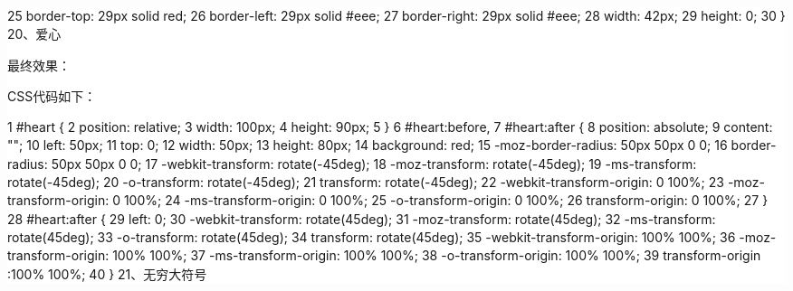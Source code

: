25     border-top: 29px solid red;
26     border-left: 29px solid #eee;
27     border-right: 29px solid #eee;
28     width: 42px;
29     height: 0;
30 }
20、爱心 

最终效果：

 
CSS代码如下：

 1 #heart {
 2     position: relative;
 3     width: 100px;
 4     height: 90px;
 5 }
 6 #heart:before,
 7 #heart:after {
 8     position: absolute;
 9     content: "";
10     left: 50px;
11     top: 0;
12     width: 50px;
13     height: 80px;
14     background: red;
15     -moz-border-radius: 50px 50px 0 0;
16     border-radius: 50px 50px 0 0;
17     -webkit-transform: rotate(-45deg);
18        -moz-transform: rotate(-45deg);
19         -ms-transform: rotate(-45deg);
20          -o-transform: rotate(-45deg);
21             transform: rotate(-45deg);
22     -webkit-transform-origin: 0 100%;
23        -moz-transform-origin: 0 100%;
24         -ms-transform-origin: 0 100%;
25          -o-transform-origin: 0 100%;
26             transform-origin: 0 100%;
27 }
28 #heart:after {
29     left: 0;
30     -webkit-transform: rotate(45deg);
31        -moz-transform: rotate(45deg);
32         -ms-transform: rotate(45deg);
33          -o-transform: rotate(45deg);
34             transform: rotate(45deg);
35     -webkit-transform-origin: 100% 100%;
36        -moz-transform-origin: 100% 100%;
37         -ms-transform-origin: 100% 100%;
38          -o-transform-origin: 100% 100%;
39             transform-origin :100% 100%;
40 }
21、无穷大符号 
